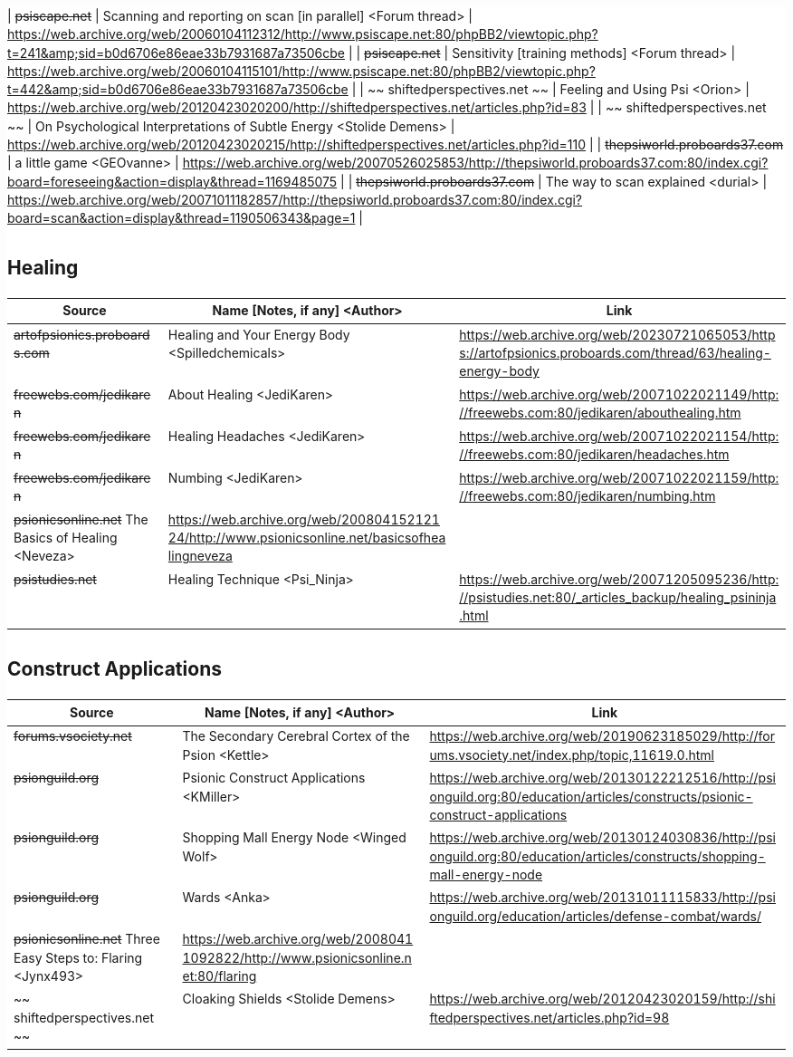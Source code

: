 | ~~psiscape.net~~ | Scanning and reporting on scan [in parallel] \<Forum thread> | https://web.archive.org/web/20060104112312/http://www.psiscape.net:80/phpBB2/viewtopic.php?t=241&amp;sid=b0d6706e86eae33b7931687a73506cbe |
| ~~psiscape.net~~ | Sensitivity [training methods] \<Forum thread> | https://web.archive.org/web/20060104115101/http://www.psiscape.net:80/phpBB2/viewtopic.php?t=442&amp;sid=b0d6706e86eae33b7931687a73506cbe |
| ~~ shiftedperspectives.net ~~ | Feeling and Using Psi \<Orion> | https://web.archive.org/web/20120423020200/http://shiftedperspectives.net/articles.php?id=83 |
| ~~ shiftedperspectives.net ~~ | On Psychological Interpretations of Subtle Energy \<Stolide Demens> | https://web.archive.org/web/20120423020215/http://shiftedperspectives.net/articles.php?id=110 |
| ~~thepsiworld.proboards37.com~~ | a little game \<GEOvanne> | https://web.archive.org/web/20070526025853/http://thepsiworld.proboards37.com:80/index.cgi?board=foreseeing&action=display&thread=1169485075 |
| ~~thepsiworld.proboards37.com~~ | The way to scan explained \<durial> | https://web.archive.org/web/20071011182857/http://thepsiworld.proboards37.com:80/index.cgi?board=scan&action=display&thread=1190506343&page=1 |


## Healing
| Source | Name \[Notes, if any] \<Author> | Link |
| ------ | ------------------------------- | ---- |
| ~~artofpsionics.proboards.com~~ | Healing and Your Energy Body \<Spilledchemicals> | https://web.archive.org/web/20230721065053/https://artofpsionics.proboards.com/thread/63/healing-energy-body |
| ~~freewebs.com/jedikaren~~ | About Healing \<JediKaren> | https://web.archive.org/web/20071022021149/http://freewebs.com:80/jedikaren/abouthealing.htm |
| ~~freewebs.com/jedikaren~~ | Healing Headaches \<JediKaren> | https://web.archive.org/web/20071022021154/http://freewebs.com:80/jedikaren/headaches.htm |
| ~~freewebs.com/jedikaren~~ | Numbing \<JediKaren> | https://web.archive.org/web/20071022021159/http://freewebs.com:80/jedikaren/numbing.htm |
| ~~psionicsonline.net~~ The Basics of Healing \<Neveza> | https://web.archive.org/web/20080415212124/http://www.psionicsonline.net/basicsofhealingneveza | 
| ~~psistudies.net~~ | Healing Technique \<Psi_Ninja> | https://web.archive.org/web/20071205095236/http://psistudies.net:80/_articles_backup/healing_psininja.html | 


## Construct Applications
| Source | Name \[Notes, if any] \<Author> | Link |
| ------ | ------------------------------- | ---- |
| ~~forums.vsociety.net~~ | The Secondary Cerebral Cortex of the Psion \<Kettle> | https://web.archive.org/web/20190623185029/http://forums.vsociety.net/index.php/topic,11619.0.html |
| ~~psionguild.org~~ | Psionic Construct Applications \<KMiller> | https://web.archive.org/web/20130122212516/http://psionguild.org:80/education/articles/constructs/psionic-construct-applications | 
| ~~psionguild.org~~ | Shopping Mall Energy Node \<Winged Wolf> | https://web.archive.org/web/20130124030836/http://psionguild.org:80/education/articles/constructs/shopping-mall-energy-node | 
| ~~psionguild.org~~ | Wards \<Anka> | https://web.archive.org/web/20131011115833/http://psionguild.org/education/articles/defense-combat/wards/ |
| ~~psionicsonline.net~~ Three Easy Steps to: Flaring \<Jynx493> | https://web.archive.org/web/20080411092822/http://www.psionicsonline.net:80/flaring | 
| ~~ shiftedperspectives.net ~~ | Cloaking Shields \<Stolide Demens> | https://web.archive.org/web/20120423020159/http://shiftedperspectives.net/articles.php?id=98 |